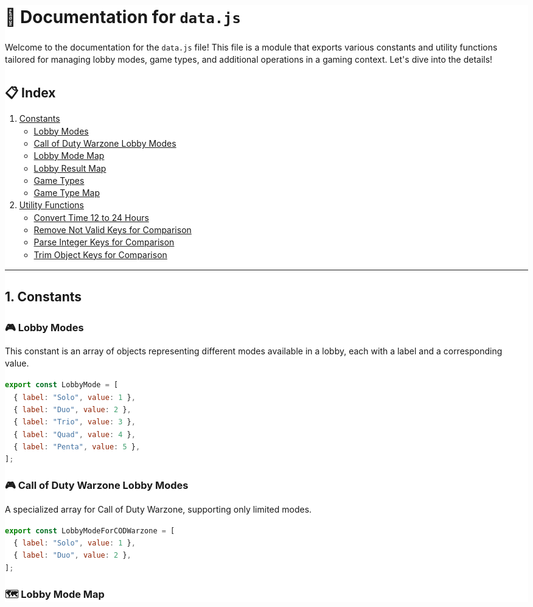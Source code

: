# 📄 Documentation for `data.js`

Welcome to the documentation for the `data.js` file! This file is a module that exports various constants and utility functions tailored for managing lobby modes, game types, and additional operations in a gaming context. Let's dive into the details!

## 📋 Index

1. [Constants](#constants)
   - [Lobby Modes](#lobby-modes)
   - [Call of Duty Warzone Lobby Modes](#cod-warzone-lobby-modes)
   - [Lobby Mode Map](#lobby-mode-map)
   - [Lobby Result Map](#lobby-result-map)
   - [Game Types](#game-types)
   - [Game Type Map](#game-type-map)
2. [Utility Functions](#utility-functions)
   - [Convert Time 12 to 24 Hours](#convert-time-12-to-24)
   - [Remove Not Valid Keys for Comparison](#remove-not-valid-keys-for-comparison)
   - [Parse Integer Keys for Comparison](#parse-integer-keys-for-comparison)
   - [Trim Object Keys for Comparison](#trim-object-keys-for-comparison)

---

## 1. Constants

### 🎮 Lobby Modes

This constant is an array of objects representing different modes available in a lobby, each with a label and a corresponding value.

```javascript
export const LobbyMode = [
  { label: "Solo", value: 1 },
  { label: "Duo", value: 2 },
  { label: "Trio", value: 3 },
  { label: "Quad", value: 4 },
  { label: "Penta", value: 5 },
];
```

### 🎮 Call of Duty Warzone Lobby Modes

A specialized array for Call of Duty Warzone, supporting only limited modes.

```javascript
export const LobbyModeForCODWarzone = [
  { label: "Solo", value: 1 },
  { label: "Duo", value: 2 },
];
```

### 🗺️ Lobby Mode Map
